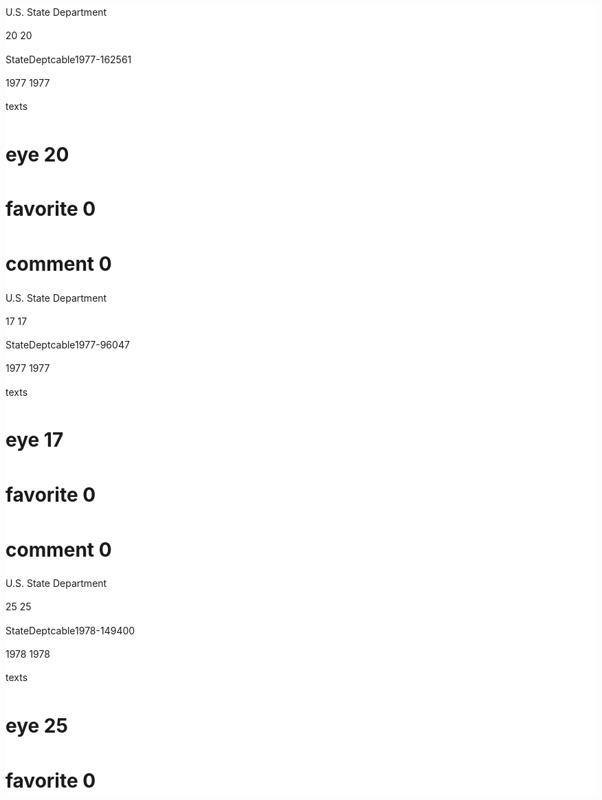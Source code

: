 <a href="/details/state-department" class="stealth"></a>

U.S. State Department

20 20

[](/details/StateDeptcable1977-162561 "StateDeptcable1977-162561")

StateDeptcable1977-162561

1977 1977

<span class="iconochive-texts" aria-hidden="true"></span><span class="sr-only">texts</span>

<span class="iconochive-eye" aria-hidden="true"></span><span class="sr-only">eye</span> 20
==========================================================================================

<span class="iconochive-favorite" aria-hidden="true"></span><span class="sr-only">favorite</span> 0
===================================================================================================

<span class="iconochive-comment" aria-hidden="true"></span><span class="sr-only">comment</span> 0
=================================================================================================

<a href="/details/state-department" class="stealth"></a>

U.S. State Department

17 17

[](/details/StateDeptcable1977-96047 "StateDeptcable1977-96047")

StateDeptcable1977-96047

1977 1977

<span class="iconochive-texts" aria-hidden="true"></span><span class="sr-only">texts</span>

<span class="iconochive-eye" aria-hidden="true"></span><span class="sr-only">eye</span> 17
==========================================================================================

<span class="iconochive-favorite" aria-hidden="true"></span><span class="sr-only">favorite</span> 0
===================================================================================================

<span class="iconochive-comment" aria-hidden="true"></span><span class="sr-only">comment</span> 0
=================================================================================================

<a href="/details/state-department" class="stealth"></a>

U.S. State Department

25 25

[](/details/StateDeptcable1978-149400 "StateDeptcable1978-149400")

StateDeptcable1978-149400

1978 1978

<span class="iconochive-texts" aria-hidden="true"></span><span class="sr-only">texts</span>

<span class="iconochive-eye" aria-hidden="true"></span><span class="sr-only">eye</span> 25
==========================================================================================

<span class="iconochive-favorite" aria-hidden="true"></span><span class="sr-only">favorite</span> 0
===================================================================================================
